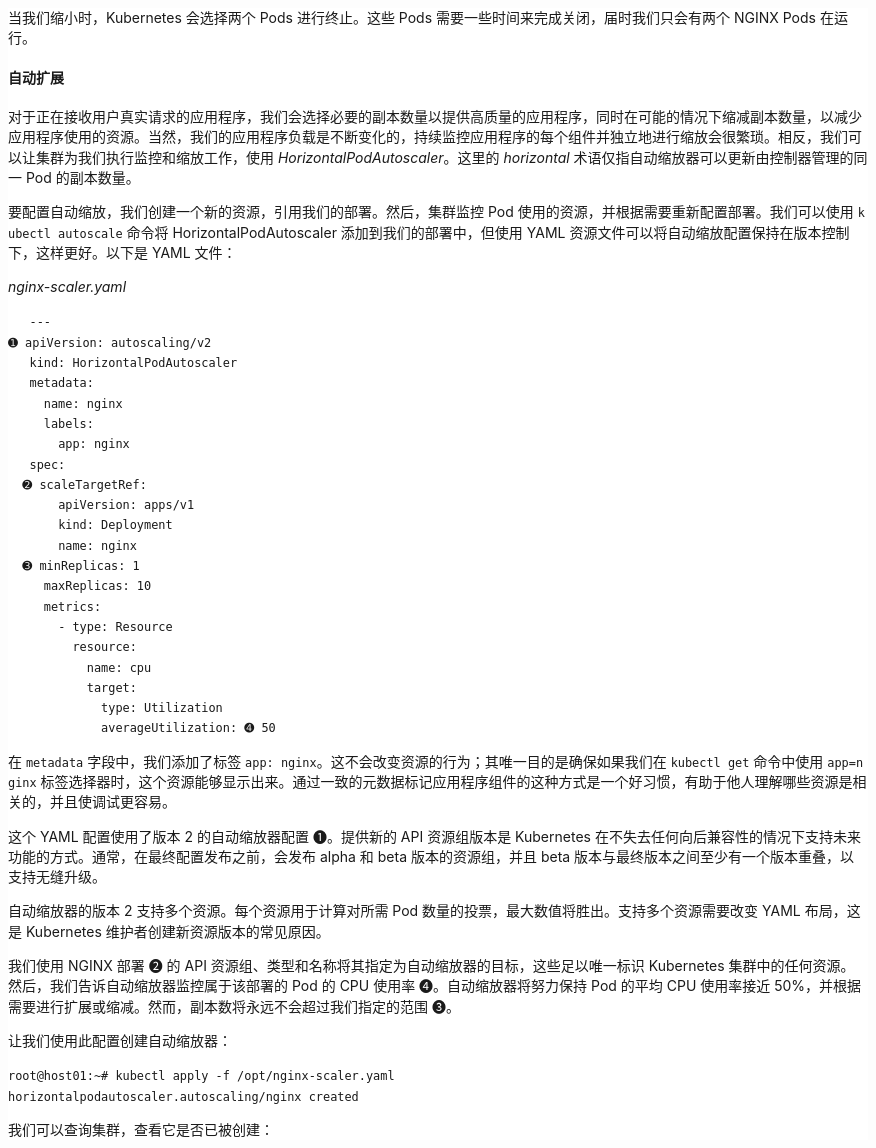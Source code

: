当我们缩小时，Kubernetes 会选择两个 Pods 进行终止。这些 Pods 需要一些时间来完成关闭，届时我们只会有两个 NGINX Pods 在运行。

#### 自动扩展

对于正在接收用户真实请求的应用程序，我们会选择必要的副本数量以提供高质量的应用程序，同时在可能的情况下缩减副本数量，以减少应用程序使用的资源。当然，我们的应用程序负载是不断变化的，持续监控应用程序的每个组件并独立地进行缩放会很繁琐。相反，我们可以让集群为我们执行监控和缩放工作，使用 *HorizontalPodAutoscaler*。这里的 *horizontal* 术语仅指自动缩放器可以更新由控制器管理的同一 Pod 的副本数量。

要配置自动缩放，我们创建一个新的资源，引用我们的部署。然后，集群监控 Pod 使用的资源，并根据需要重新配置部署。我们可以使用 `kubectl autoscale` 命令将 HorizontalPodAutoscaler 添加到我们的部署中，但使用 YAML 资源文件可以将自动缩放配置保持在版本控制下，这样更好。以下是 YAML 文件：

*nginx-scaler.yaml*

```
   ---
➊ apiVersion: autoscaling/v2
   kind: HorizontalPodAutoscaler
   metadata:
     name: nginx
     labels:
       app: nginx
   spec:
  ➋ scaleTargetRef:
       apiVersion: apps/v1
       kind: Deployment
       name: nginx
  ➌ minReplicas: 1
     maxReplicas: 10
     metrics:
       - type: Resource
         resource:
           name: cpu
           target:
             type: Utilization
             averageUtilization: ➍ 50
```

在 `metadata` 字段中，我们添加了标签 `app: nginx`。这不会改变资源的行为；其唯一目的是确保如果我们在 `kubectl get` 命令中使用 `app=nginx` 标签选择器时，这个资源能够显示出来。通过一致的元数据标记应用程序组件的这种方式是一个好习惯，有助于他人理解哪些资源是相关的，并且使调试更容易。

这个 YAML 配置使用了版本 2 的自动缩放器配置 ➊。提供新的 API 资源组版本是 Kubernetes 在不失去任何向后兼容性的情况下支持未来功能的方式。通常，在最终配置发布之前，会发布 alpha 和 beta 版本的资源组，并且 beta 版本与最终版本之间至少有一个版本重叠，以支持无缝升级。

自动缩放器的版本 2 支持多个资源。每个资源用于计算对所需 Pod 数量的投票，最大数值将胜出。支持多个资源需要改变 YAML 布局，这是 Kubernetes 维护者创建新资源版本的常见原因。

我们使用 NGINX 部署 ➋ 的 API 资源组、类型和名称将其指定为自动缩放器的目标，这些足以唯一标识 Kubernetes 集群中的任何资源。然后，我们告诉自动缩放器监控属于该部署的 Pod 的 CPU 使用率 ➍。自动缩放器将努力保持 Pod 的平均 CPU 使用率接近 50%，并根据需要进行扩展或缩减。然而，副本数将永远不会超过我们指定的范围 ➌。

让我们使用此配置创建自动缩放器：

```
root@host01:~# kubectl apply -f /opt/nginx-scaler.yaml
horizontalpodautoscaler.autoscaling/nginx created
```

我们可以查询集群，查看它是否已被创建：
